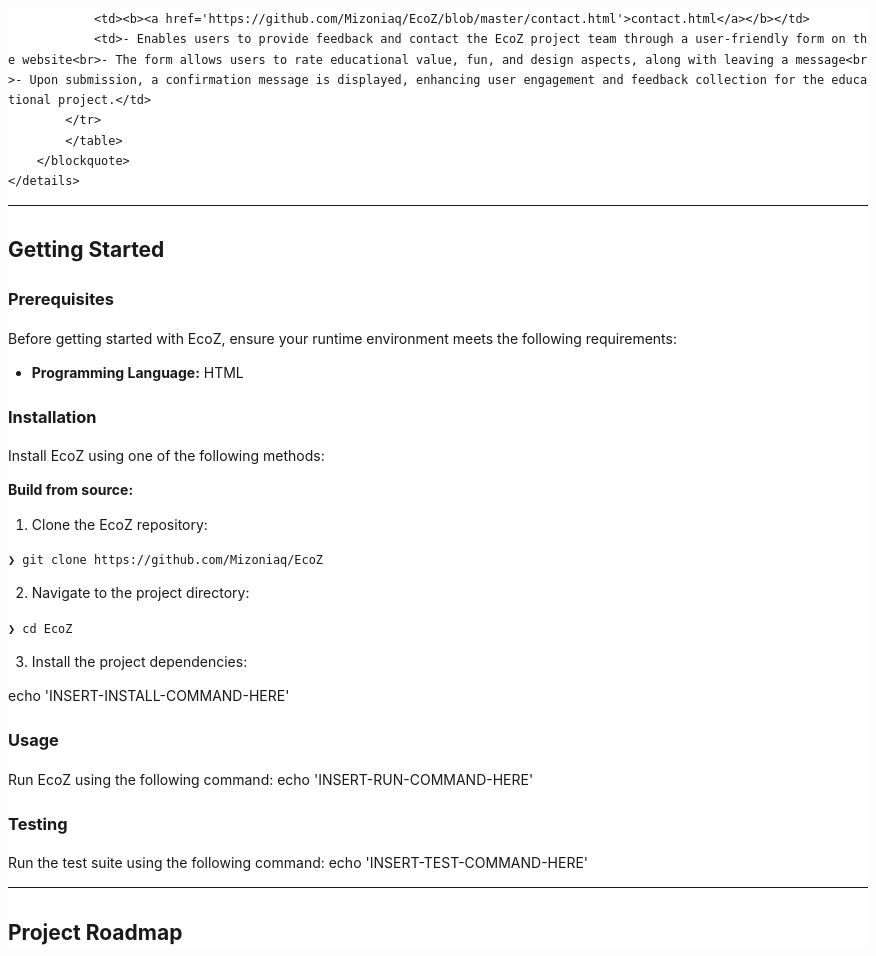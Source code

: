 				<td><b><a href='https://github.com/Mizoniaq/EcoZ/blob/master/contact.html'>contact.html</a></b></td>
				<td>- Enables users to provide feedback and contact the EcoZ project team through a user-friendly form on the website<br>- The form allows users to rate educational value, fun, and design aspects, along with leaving a message<br>- Upon submission, a confirmation message is displayed, enhancing user engagement and feedback collection for the educational project.</td>
			</tr>
			</table>
		</blockquote>
	</details>
</details>

---
##  Getting Started

###  Prerequisites

Before getting started with EcoZ, ensure your runtime environment meets the following requirements:

- **Programming Language:** HTML


###  Installation

Install EcoZ using one of the following methods:

**Build from source:**

1. Clone the EcoZ repository:
```sh
❯ git clone https://github.com/Mizoniaq/EcoZ
```

2. Navigate to the project directory:
```sh
❯ cd EcoZ
```

3. Install the project dependencies:

echo 'INSERT-INSTALL-COMMAND-HERE'



###  Usage
Run EcoZ using the following command:
echo 'INSERT-RUN-COMMAND-HERE'

###  Testing
Run the test suite using the following command:
echo 'INSERT-TEST-COMMAND-HERE'

---
##  Project Roadmap
